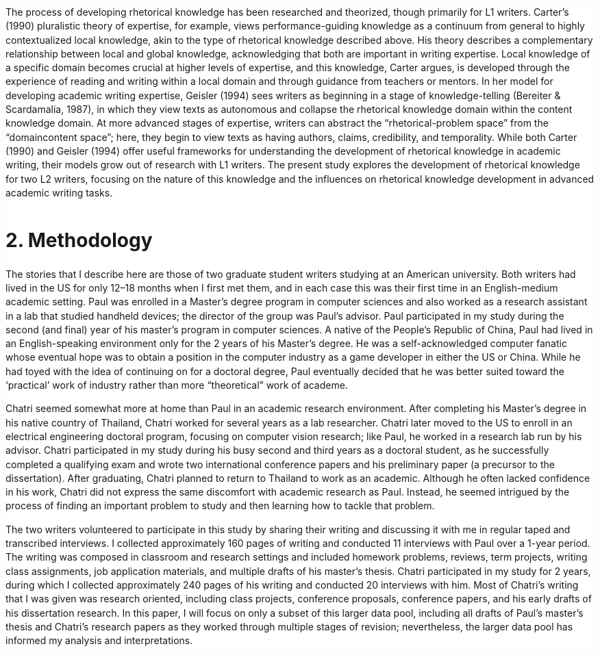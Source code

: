 The process of developing rhetorical knowledge has been researched and theorized, though primarily for L1 writers. Carter’s (1990) pluralistic theory of expertise, for example, views performance-guiding knowledge as a continuum from general to highly contextualized local knowledge, akin to the type of rhetorical knowledge described above. His theory describes a complementary relationship between local and global knowledge, acknowledging that both are important in writing expertise. Local knowledge of a specific domain becomes crucial at higher levels of expertise, and this knowledge, Carter argues, is developed through the experience of reading and writing within a local domain and through guidance from teachers or mentors. In her model for developing academic writing expertise, Geisler (1994) sees writers as beginning in a stage of knowledge-telling (Bereiter & Scardamalia, 1987), in which they view texts as autonomous and collapse the rhetorical knowledge domain within the content knowledge domain. At more advanced stages of expertise, writers can abstract the “rhetorical-problem space” from the “domaincontent space”; here, they begin to view texts as having authors, claims, credibility, and temporality. While both Carter (1990) and Geisler (1994) offer useful frameworks for understanding the development of rhetorical knowledge in academic writing, their models grow out of research with L1 writers. The present study explores the development of rhetorical knowledge for two L2 writers, focusing on the nature of this knowledge and the influences on rhetorical knowledge development in advanced academic writing tasks.

# 2. Methodology

The stories that I describe here are those of two graduate student writers studying at an American university. Both writers had lived in the US for only 12–18 months when I first met them, and in each case this was their first time in an English-medium academic setting. Paul was enrolled in a Master’s degree program in computer sciences and also worked as a research assistant in a lab that studied handheld devices; the director of the group was Paul’s advisor. Paul participated in my study during the second (and final) year of his master’s program in computer sciences. A native of the People’s Republic of China, Paul had lived in an English-speaking environment only for the 2 years of his Master’s degree. He was a self-acknowledged computer fanatic whose eventual hope was to obtain a position in the computer industry as a game developer in either the US or China. While he had toyed with the idea of continuing on for a doctoral degree, Paul eventually decided that he was better suited toward the ‘practical’ work of industry rather than more “theoretical” work of academe.

Chatri seemed somewhat more at home than Paul in an academic research environment. After completing his Master’s degree in his native country of Thailand, Chatri worked for several years as a lab researcher. Chatri later moved to the US to enroll in an electrical engineering doctoral program, focusing on computer vision research; like Paul, he worked in a research lab run by his advisor. Chatri participated in my study during his busy second and third years as a doctoral student, as he successfully completed a qualifying exam and wrote two international conference papers and his preliminary paper (a precursor to the dissertation). After graduating, Chatri planned to return to Thailand to work as an academic. Although he often lacked confidence in his work, Chatri did not express the same discomfort with academic research as Paul. Instead, he seemed intrigued by the process of finding an important problem to study and then learning how to tackle that problem.

The two writers volunteered to participate in this study by sharing their writing and discussing it with me in regular taped and transcribed interviews. I collected approximately 160 pages of writing and conducted 11 interviews with Paul over a 1-year period. The writing was composed in classroom and research settings and included homework problems, reviews, term projects, writing class assignments, job application materials, and multiple drafts of his master’s thesis. Chatri participated in my study for 2 years, during which I collected approximately 240 pages of his writing and conducted 20 interviews with him. Most of Chatri’s writing that I was given was research oriented, including class projects, conference proposals, conference papers, and his early drafts of his dissertation research. In this paper, I will focus on only a subset of this larger data pool, including all drafts of Paul’s master’s thesis and Chatri’s research papers as they worked through multiple stages of revision; nevertheless, the larger data pool has informed my analysis and interpretations.
